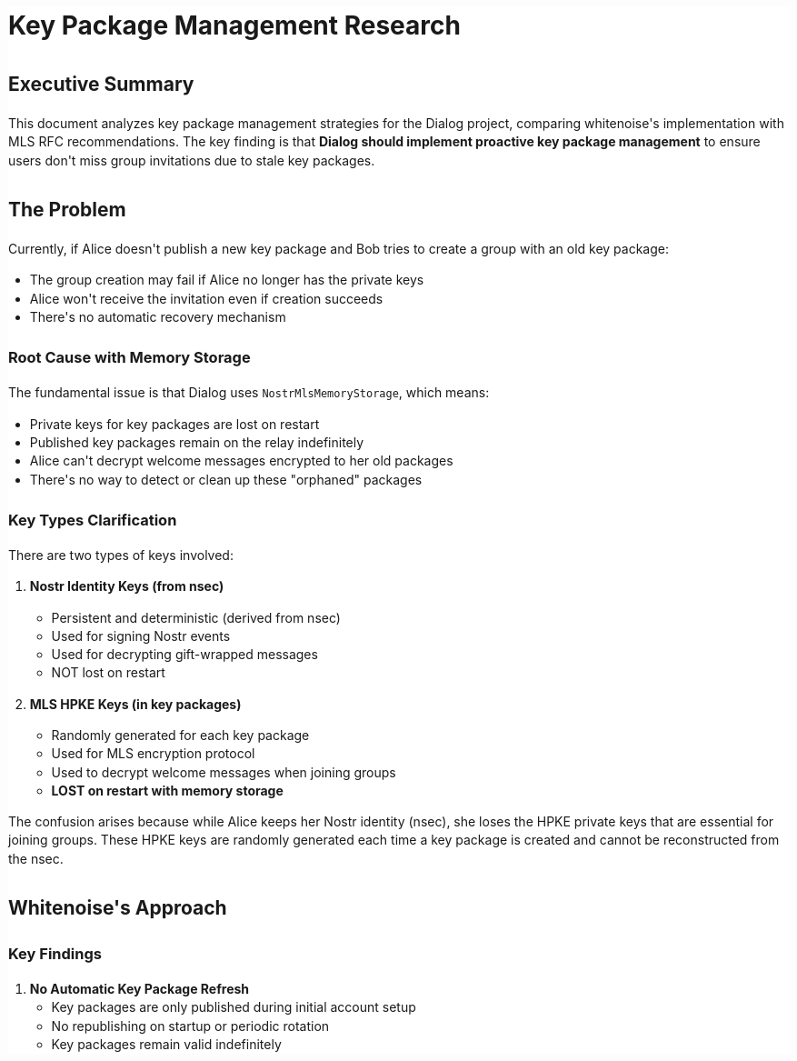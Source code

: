 # Key Package Management Research

## Executive Summary

This document analyzes key package management strategies for the Dialog project, comparing whitenoise's implementation with MLS RFC recommendations. The key finding is that **Dialog should implement proactive key package management** to ensure users don't miss group invitations due to stale key packages.

## The Problem

Currently, if Alice doesn't publish a new key package and Bob tries to create a group with an old key package:
- The group creation may fail if Alice no longer has the private keys
- Alice won't receive the invitation even if creation succeeds
- There's no automatic recovery mechanism

### Root Cause with Memory Storage

The fundamental issue is that Dialog uses `NostrMlsMemoryStorage`, which means:
- Private keys for key packages are lost on restart
- Published key packages remain on the relay indefinitely
- Alice can't decrypt welcome messages encrypted to her old packages
- There's no way to detect or clean up these "orphaned" packages

### Key Types Clarification

There are two types of keys involved:

1. **Nostr Identity Keys (from nsec)**
   - Persistent and deterministic (derived from nsec)
   - Used for signing Nostr events
   - Used for decrypting gift-wrapped messages
   - NOT lost on restart

2. **MLS HPKE Keys (in key packages)**
   - Randomly generated for each key package
   - Used for MLS encryption protocol
   - Used to decrypt welcome messages when joining groups
   - **LOST on restart with memory storage**
   
The confusion arises because while Alice keeps her Nostr identity (nsec), she loses the HPKE private keys that are essential for joining groups. These HPKE keys are randomly generated each time a key package is created and cannot be reconstructed from the nsec.

## Whitenoise's Approach

### Key Findings

1. **No Automatic Key Package Refresh**
   - Key packages are only published during initial account setup
   - No republishing on startup or periodic rotation
   - Key packages remain valid indefinitely
